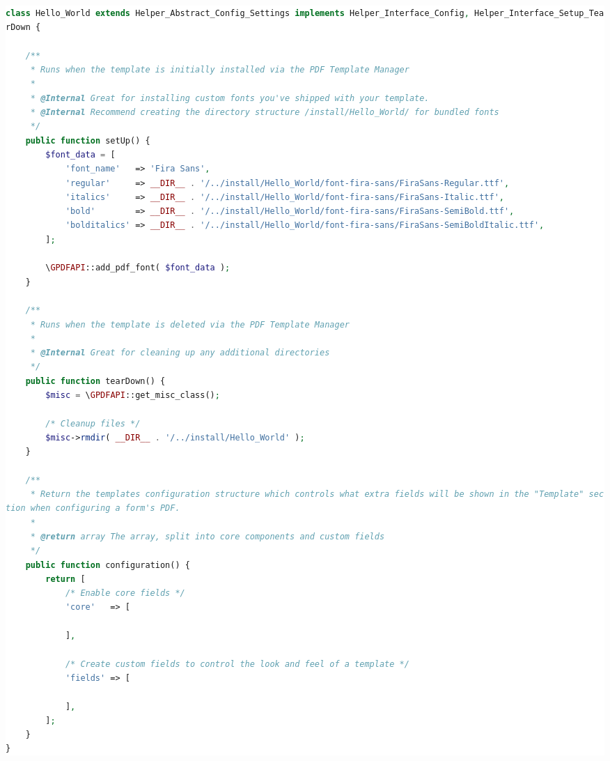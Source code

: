 ```php
class Hello_World extends Helper_Abstract_Config_Settings implements Helper_Interface_Config, Helper_Interface_Setup_TearDown {

	/**
	 * Runs when the template is initially installed via the PDF Template Manager
	 *
	 * @Internal Great for installing custom fonts you've shipped with your template.
	 * @Internal Recommend creating the directory structure /install/Hello_World/ for bundled fonts
	 */
	public function setUp() {
		$font_data = [
			'font_name'   => 'Fira Sans',
			'regular'     => __DIR__ . '/../install/Hello_World/font-fira-sans/FiraSans-Regular.ttf',
			'italics'     => __DIR__ . '/../install/Hello_World/font-fira-sans/FiraSans-Italic.ttf',
			'bold'        => __DIR__ . '/../install/Hello_World/font-fira-sans/FiraSans-SemiBold.ttf',
			'bolditalics' => __DIR__ . '/../install/Hello_World/font-fira-sans/FiraSans-SemiBoldItalic.ttf',
		];

		\GPDFAPI::add_pdf_font( $font_data );
	}

	/**
	 * Runs when the template is deleted via the PDF Template Manager
	 *
	 * @Internal Great for cleaning up any additional directories
	 */
	public function tearDown() {
		$misc = \GPDFAPI::get_misc_class();

		/* Cleanup files */
		$misc->rmdir( __DIR__ . '/../install/Hello_World' );
	}

	/**
	 * Return the templates configuration structure which controls what extra fields will be shown in the "Template" section when configuring a form's PDF.
	 *
	 * @return array The array, split into core components and custom fields
	 */
	public function configuration() {
		return [
			/* Enable core fields */
			'core'   => [

			],

			/* Create custom fields to control the look and feel of a template */
			'fields' => [

			],
		];
	}
}
```
